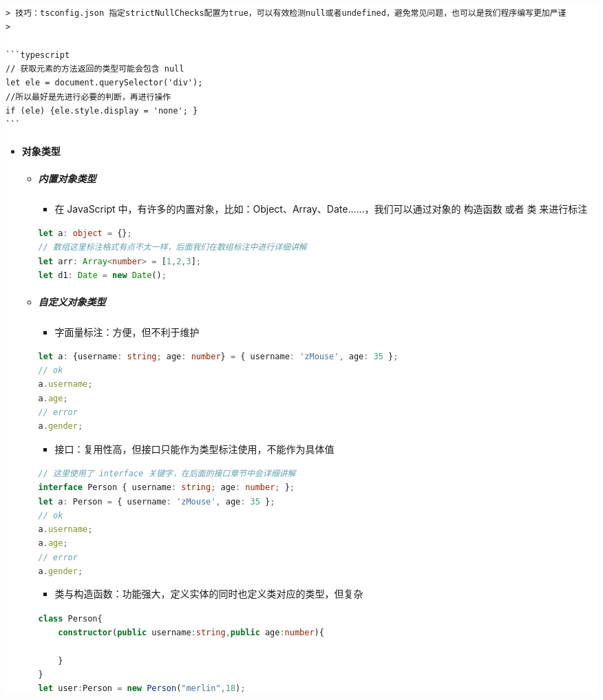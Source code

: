     > 技巧：tsconfig.json 指定strictNullChecks配置为true，可以有效检测null或者undefined，避免常见问题，也可以是我们程序编写更加严谨
    > 

    ```typescript
    // 获取元素的方法返回的类型可能会包含 null
    let ele = document.querySelector('div'); 
    //所以最好是先进行必要的判断，再进行操作 
    if (ele) {ele.style.display = 'none'; }
    ```

- #### 对象类型
  
    - ##### 内置对象类型
      
        - 在 JavaScript 中，有许多的内置对象，比如：Object、Array、Date……，我们可以通过对象的 构造函数 或者 类 来进行标注
        
        ```typescript
        let a: object = {}; 
        // 数组这里标注格式有点不太一样，后面我们在数组标注中进行详细讲解 
        let arr: Array<number> = [1,2,3]; 
        let d1: Date = new Date();
        ```
        
    - ##### 自定义对象类型
      
        - 字面量标注：方便，但不利于维护
        
        ```typescript
        let a: {username: string; age: number} = { username: 'zMouse', age: 35 };
        // ok 
        a.username; 
        a.age; 
        // error 
        a.gender;
        ```
        
        - 接口：复用性高，但接口只能作为类型标注使用，不能作为具体值
        
        ```typescript
        // 这里使用了 interface 关键字，在后面的接口章节中会详细讲解 
        interface Person { username: string; age: number; };
        let a: Person = { username: 'zMouse', age: 35 };
        // ok 
        a.username; 
        a.age; 
        // error 
        a.gender;
        ```
        
        - 类与构造函数：功能强大，定义实体的同时也定义类对应的类型，但复杂
        
        ```typescript
        class Person{
        	constructor(public username:string,public age:number){
        		
        	}
        }
        let user:Person = new Person("merlin",18);
        ```
        